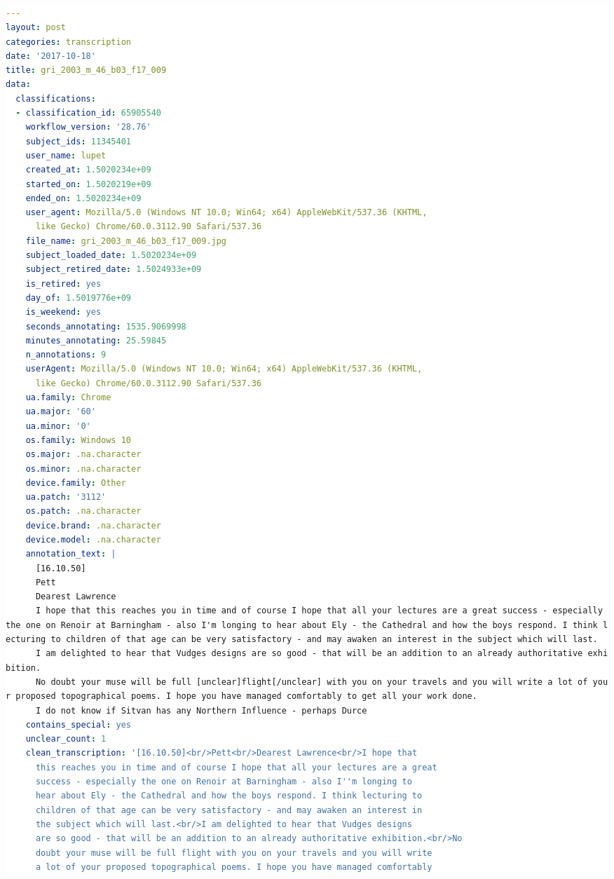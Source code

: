 ```yaml
---
layout: post
categories: transcription
date: '2017-10-18'
title: gri_2003_m_46_b03_f17_009
data:
  classifications:
  - classification_id: 65905540
    workflow_version: '28.76'
    subject_ids: 11345401
    user_name: lupet
    created_at: 1.5020234e+09
    started_on: 1.5020219e+09
    ended_on: 1.5020234e+09
    user_agent: Mozilla/5.0 (Windows NT 10.0; Win64; x64) AppleWebKit/537.36 (KHTML,
      like Gecko) Chrome/60.0.3112.90 Safari/537.36
    file_name: gri_2003_m_46_b03_f17_009.jpg
    subject_loaded_date: 1.5020234e+09
    subject_retired_date: 1.5024933e+09
    is_retired: yes
    day_of: 1.5019776e+09
    is_weekend: yes
    seconds_annotating: 1535.9069998
    minutes_annotating: 25.59845
    n_annotations: 9
    userAgent: Mozilla/5.0 (Windows NT 10.0; Win64; x64) AppleWebKit/537.36 (KHTML,
      like Gecko) Chrome/60.0.3112.90 Safari/537.36
    ua.family: Chrome
    ua.major: '60'
    ua.minor: '0'
    os.family: Windows 10
    os.major: .na.character
    os.minor: .na.character
    device.family: Other
    ua.patch: '3112'
    os.patch: .na.character
    device.brand: .na.character
    device.model: .na.character
    annotation_text: |
      [16.10.50]
      Pett
      Dearest Lawrence
      I hope that this reaches you in time and of course I hope that all your lectures are a great success - especially the one on Renoir at Barningham - also I'm longing to hear about Ely - the Cathedral and how the boys respond. I think lecturing to children of that age can be very satisfactory - and may awaken an interest in the subject which will last.
      I am delighted to hear that Vudges designs are so good - that will be an addition to an already authoritative exhibition.
      No doubt your muse will be full [unclear]flight[/unclear] with you on your travels and you will write a lot of your proposed topographical poems. I hope you have managed comfortably to get all your work done.
      I do not know if Sitvan has any Northern Influence - perhaps Durce
    contains_special: yes
    unclear_count: 1
    clean_transcription: '[16.10.50]<br/>Pett<br/>Dearest Lawrence<br/>I hope that
      this reaches you in time and of course I hope that all your lectures are a great
      success - especially the one on Renoir at Barningham - also I''m longing to
      hear about Ely - the Cathedral and how the boys respond. I think lecturing to
      children of that age can be very satisfactory - and may awaken an interest in
      the subject which will last.<br/>I am delighted to hear that Vudges designs
      are so good - that will be an addition to an already authoritative exhibition.<br/>No
      doubt your muse will be full flight with you on your travels and you will write
      a lot of your proposed topographical poems. I hope you have managed comfortably
```